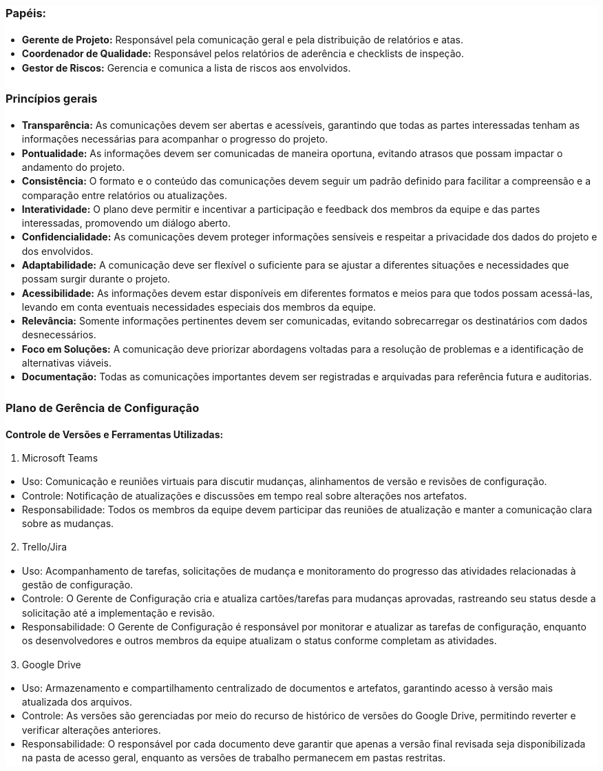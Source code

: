 ### Papéis:
- **Gerente de Projeto:** Responsável pela comunicação geral e pela distribuição de relatórios e atas.
- **Coordenador de Qualidade:** Responsável pelos relatórios de aderência e checklists de inspeção.
- **Gestor de Riscos:** Gerencia e comunica a lista de riscos aos envolvidos.
    
### Princípios gerais
- **Transparência:** As comunicações devem ser abertas e acessíveis, garantindo que todas as partes interessadas tenham as informações necessárias para acompanhar o progresso do projeto.
- **Pontualidade:** As informações devem ser comunicadas de maneira oportuna, evitando atrasos que possam impactar o andamento do projeto.
- **Consistência:** O formato e o conteúdo das comunicações devem seguir um padrão definido para facilitar a compreensão e a comparação entre relatórios ou atualizações.
- **Interatividade:** O plano deve permitir e incentivar a participação e feedback dos membros da equipe e das partes interessadas, promovendo um diálogo aberto.
- **Confidencialidade:** As comunicações devem proteger informações sensíveis e respeitar a privacidade dos dados do projeto e dos envolvidos.
- **Adaptabilidade:** A comunicação deve ser flexível o suficiente para se ajustar a diferentes situações e necessidades que possam surgir durante o projeto.
- **Acessibilidade:** As informações devem estar disponíveis em diferentes formatos e meios para que todos possam acessá-las, levando em conta eventuais necessidades especiais dos membros da equipe.
- **Relevância:** Somente informações pertinentes devem ser comunicadas, evitando sobrecarregar os destinatários com dados desnecessários.
- **Foco em Soluções:** A comunicação deve priorizar abordagens voltadas para a resolução de problemas e a identificação de alternativas viáveis.
- **Documentação:** Todas as comunicações importantes devem ser registradas e arquivadas para referência futura e auditorias.

### Plano de Gerência de Configuração
**Controle de Versões e Ferramentas Utilizadas:**

1. Microsoft Teams
- Uso: Comunicação e reuniões virtuais para discutir mudanças, alinhamentos de versão e revisões de configuração.
- Controle: Notificação de atualizações e discussões em tempo real sobre alterações nos artefatos.
- Responsabilidade: Todos os membros da equipe devem participar das reuniões de atualização e manter a comunicação clara sobre as mudanças.

2. Trello/Jira
- Uso: Acompanhamento de tarefas, solicitações de mudança e monitoramento do progresso das atividades relacionadas à gestão de configuração.
- Controle: O Gerente de Configuração cria e atualiza cartões/tarefas para mudanças aprovadas, rastreando seu status desde a solicitação até a implementação e revisão.
- Responsabilidade: O Gerente de Configuração é responsável por monitorar e atualizar as tarefas de configuração, enquanto os desenvolvedores e outros membros da equipe atualizam o status conforme completam as atividades.

3. Google Drive
- Uso: Armazenamento e compartilhamento centralizado de documentos e artefatos, garantindo acesso à versão mais atualizada dos arquivos.
- Controle: As versões são gerenciadas por meio do recurso de histórico de versões do Google Drive, permitindo reverter e verificar alterações anteriores.
- Responsabilidade: O responsável por cada documento deve garantir que apenas a versão final revisada seja disponibilizada na pasta de acesso geral, enquanto as versões de trabalho permanecem em pastas restritas.
